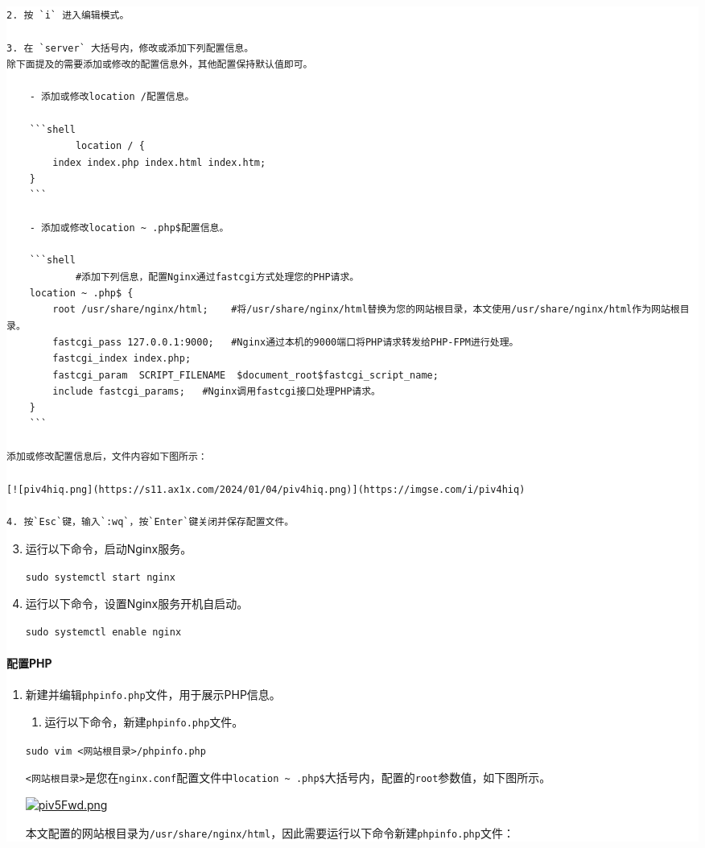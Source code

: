     2. 按 `i` 进入编辑模式。

    3. 在 `server` 大括号内，修改或添加下列配置信息。
    除下面提及的需要添加或修改的配置信息外，其他配置保持默认值即可。

        - 添加或修改location /配置信息。

        ```shell
                location / {
            index index.php index.html index.htm;
        }
        ```

        - 添加或修改location ~ .php$配置信息。

        ```shell
                #添加下列信息，配置Nginx通过fastcgi方式处理您的PHP请求。
        location ~ .php$ {
            root /usr/share/nginx/html;    #将/usr/share/nginx/html替换为您的网站根目录，本文使用/usr/share/nginx/html作为网站根目录。
            fastcgi_pass 127.0.0.1:9000;   #Nginx通过本机的9000端口将PHP请求转发给PHP-FPM进行处理。
            fastcgi_index index.php;
            fastcgi_param  SCRIPT_FILENAME  $document_root$fastcgi_script_name;
            include fastcgi_params;   #Nginx调用fastcgi接口处理PHP请求。
        }
        ```

    添加或修改配置信息后，文件内容如下图所示：

    [![piv4hiq.png](https://s11.ax1x.com/2024/01/04/piv4hiq.png)](https://imgse.com/i/piv4hiq)

    4. 按`Esc`键，输入`:wq`，按`Enter`键关闭并保存配置文件。

3. 运行以下命令，启动Nginx服务。

    ```shell
    sudo systemctl start nginx
    ```

4. 运行以下命令，设置Nginx服务开机自启动。

    ```shell
    sudo systemctl enable nginx
    ```

#### 配置PHP

1. 新建并编辑`phpinfo.php`文件，用于展示PHP信息。

    1. 运行以下命令，新建`phpinfo.php`文件。

    ```shell
    sudo vim <网站根目录>/phpinfo.php
    ```

    `<网站根目录>`是您在`nginx.conf`配置文件中`location ~ .php$`大括号内，配置的`root`参数值，如下图所示。

    [![piv5Fwd.png](https://s11.ax1x.com/2024/01/04/piv5Fwd.png)](https://imgse.com/i/piv5Fwd)

    本文配置的网站根目录为`/usr/share/nginx/html`，因此需要运行以下命令新建`phpinfo.php`文件：
